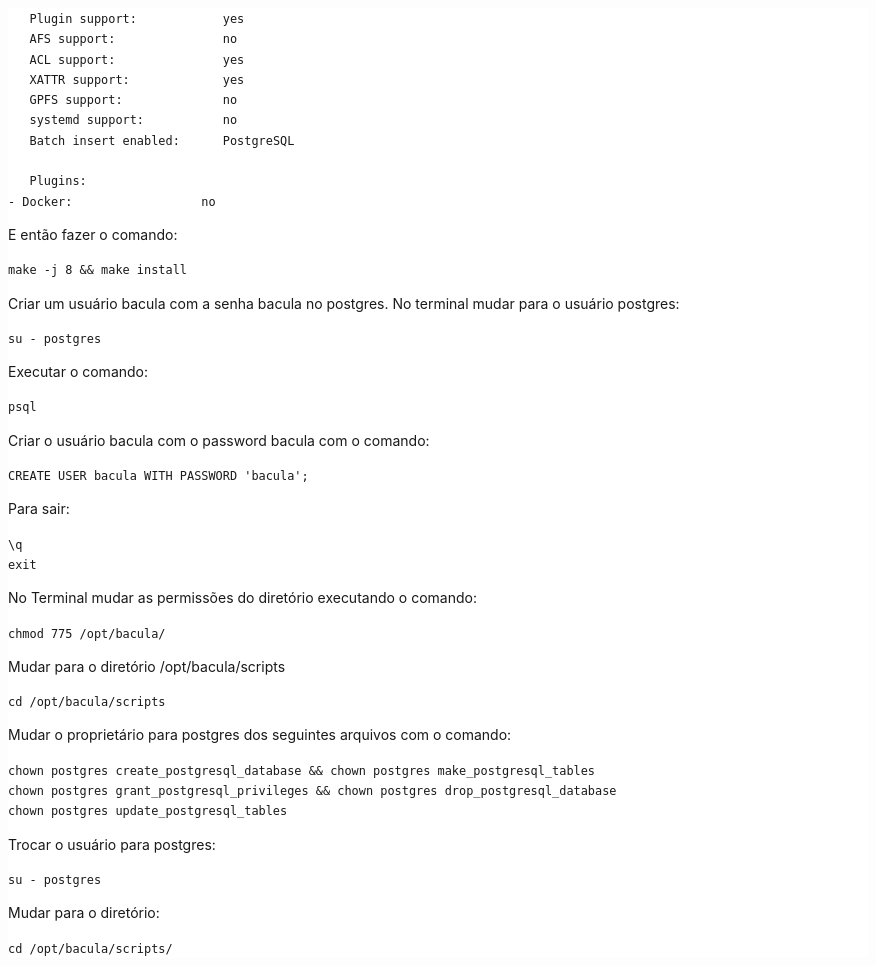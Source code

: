 ```
   Plugin support:            yes
   AFS support:               no
   ACL support:               yes
   XATTR support:             yes
   GPFS support:              no 
   systemd support:           no 
   Batch insert enabled:      PostgreSQL

   Plugins:
- Docker:                  no
```

E então fazer o comando:
```
make -j 8 && make install
```
Criar um usuário bacula com a senha bacula no postgres. No terminal mudar para o usuário postgres:
```
su - postgres
```
Executar o comando:
```
psql
```

Criar o usuário bacula com o password bacula com o comando:
```
CREATE USER bacula WITH PASSWORD 'bacula';
```
Para sair:
```
\q
exit
```
No Terminal mudar as permissões do diretório executando o comando:
```
chmod 775 /opt/bacula/
```
Mudar para o diretório /opt/bacula/scripts
```
cd /opt/bacula/scripts
```

Mudar o proprietário para postgres dos seguintes arquivos com o comando:
```
chown postgres create_postgresql_database && chown postgres make_postgresql_tables  
chown postgres grant_postgresql_privileges && chown postgres drop_postgresql_database  
chown postgres update_postgresql_tables
```
Trocar o usuário para postgres:
```
su - postgres
```
Mudar para o diretório:
```
cd /opt/bacula/scripts/
```
